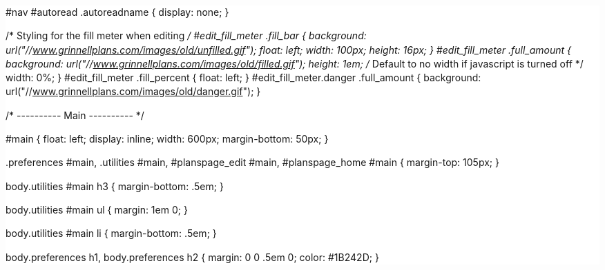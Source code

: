 #nav #autoread .autoreadname {
	display: none;
}

/* Styling for the fill meter when editing */
#edit_fill_meter .fill_bar {
	background: url("//www.grinnellplans.com/images/old/unfilled.gif");
	float: left;
	width: 100px;
	height: 16px;
}
#edit_fill_meter .full_amount {
	background: url("//www.grinnellplans.com/images/old/filled.gif");
	height: 1em;
	/* Default to no width if javascript is turned off */
	width: 0%;
}
#edit_fill_meter .fill_percent {
	float: left;
}
#edit_fill_meter.danger .full_amount {
	background: url("//www.grinnellplans.com/images/old/danger.gif");
}




/* ---------- Main ---------- */

#main {
	float: left;
	display: inline;
	width: 600px;
	margin-bottom: 50px;
}

.preferences #main, .utilities #main, #planspage_edit #main, #planspage_home #main {
	margin-top: 105px;
}

body.utilities #main h3 {
	margin-bottom: .5em;
}

body.utilities #main ul {
	margin: 1em 0;
}

body.utilities #main li {
	margin-bottom: .5em;
}

body.preferences h1, body.preferences h2 {
	margin: 0 0 .5em 0;
	color: #1B242D;
}
